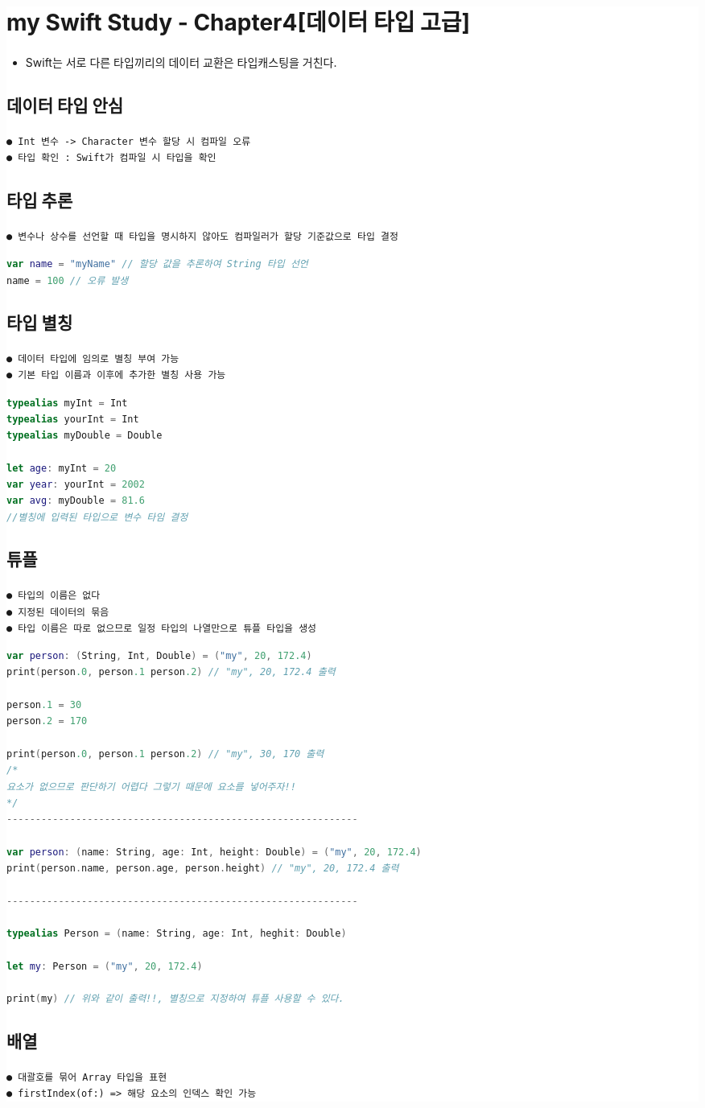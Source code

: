 # my Swift Study - Chapter4[데이터 타입 고급]
* Swift는 서로 다른 타입끼리의 데이터 교환은 타입캐스팅을 거친다.

## 데이터 타입 안심
    ● Int 변수 -> Character 변수 할당 시 컴파일 오류
    ● 타입 확인 : Swift가 컴파일 시 타입을 확인

## 타입 추론
    ● 변수나 상수를 선언할 때 타입을 명시하지 않아도 컴파일러가 할당 기준값으로 타입 결정
```Swift
var name = "myName" // 할당 값을 추론하여 String 타입 선언
name = 100 // 오류 발생
```

## 타입 별칭
    ● 데이터 타입에 임의로 별칭 부여 가능
    ● 기본 타입 이름과 이후에 추가한 별칭 사용 가능
```Swift
typealias myInt = Int
typealias yourInt = Int
typealias myDouble = Double

let age: myInt = 20
var year: yourInt = 2002
var avg: myDouble = 81.6
//별칭에 입력된 타입으로 변수 타임 결정 
```

## 튜플
    ● 타입의 이름은 없다
    ● 지정된 데이터의 묶음
    ● 타입 이름은 따로 없으므로 일정 타입의 나열만으로 튜플 타입을 생성
```Swift
var person: (String, Int, Double) = ("my", 20, 172.4)
print(person.0, person.1 person.2) // "my", 20, 172.4 출력

person.1 = 30
person.2 = 170

print(person.0, person.1 person.2) // "my", 30, 170 출력
/*
요소가 없으므로 판단하기 어렵다 그렇기 때문에 요소를 넣어주자!!
*/
-------------------------------------------------------------

var person: (name: String, age: Int, height: Double) = ("my", 20, 172.4)
print(person.name, person.age, person.height) // "my", 20, 172.4 출력

-------------------------------------------------------------

typealias Person = (name: String, age: Int, heghit: Double)

let my: Person = ("my", 20, 172.4)

print(my) // 위와 같이 출력!!, 별칭으로 지정하여 튜플 사용할 수 있다.
```
## 배열
    ● 대괄호를 묶어 Array 타입을 표현
    ● firstIndex(of:) => 해당 요소의 인덱스 확인 가능